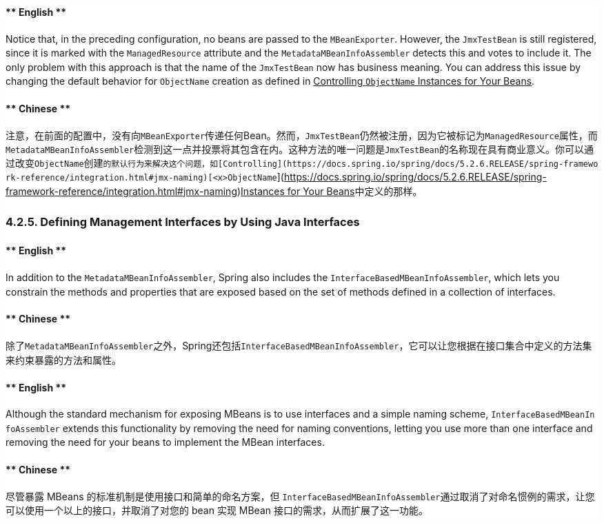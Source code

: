 

#### ** English **

Notice that, in the preceding configuration, no beans are passed to the `MBeanExporter`. However, the `JmxTestBean` is still registered, since it is marked with the `ManagedResource` attribute and the `MetadataMBeanInfoAssembler` detects this and votes to include it. The only problem with this approach is that the name of the `JmxTestBean` now has business meaning. You can address this issue by changing the default behavior for `ObjectName` creation as defined in [Controlling ](https://docs.spring.io/spring/docs/5.2.6.RELEASE/spring-framework-reference/integration.html#jmx-naming)[`ObjectName`](https://docs.spring.io/spring/docs/5.2.6.RELEASE/spring-framework-reference/integration.html#jmx-naming)[ Instances for Your Beans](https://docs.spring.io/spring/docs/5.2.6.RELEASE/spring-framework-reference/integration.html#jmx-naming).
#### ** Chinese **

注意，在前面的配置中，没有向`MBeanExporter`传递任何Bean。然而，`JmxTestBean`仍然被注册，因为它被标记为`ManagedResource`属性，而`MetadataMBeanInfoAssembler`检测到这一点并投票将其包含在内。这种方法的唯一问题是`JmxTestBean`的名称现在具有商业意义。你可以通过改变`ObjectName`创建`的默认行为来解决这个问题，如[Controlling](https://docs.spring.io/spring/docs/5.2.6.RELEASE/spring-framework-reference/integration.html#jmx-naming)[<x>ObjectName`](https://docs.spring.io/spring/docs/5.2.6.RELEASE/spring-framework-reference/integration.html#jmx-naming)[Instances for Your Beans](https://docs.spring.io/spring/docs/5.2.6.RELEASE/spring-framework-reference/integration.html#jmx-naming)中定义的那样。




### **4.2.5. Defining Management Interfaces by Using Java Interfaces** 



#### ** English **

In addition to the `MetadataMBeanInfoAssembler`, Spring also includes the `InterfaceBasedMBeanInfoAssembler`, which lets you constrain the methods and properties that are exposed based on the set of methods defined in a collection of interfaces.
#### ** Chinese **

除了`MetadataMBeanInfoAssembler`之外，Spring还包括`InterfaceBasedMBeanInfoAssembler`，它可以让您根据在接口集合中定义的方法集来约束暴露的方法和属性。






#### ** English **

Although the standard mechanism for exposing MBeans is to use interfaces and a simple naming scheme, `InterfaceBasedMBeanInfoAssembler` extends this functionality by removing the need for naming conventions, letting you use more than one interface and removing the need for your beans to implement the MBean interfaces.
#### ** Chinese **

尽管暴露 MBeans 的标准机制是使用接口和简单的命名方案，但 `InterfaceBasedMBeanInfoAssembler`通过取消了对命名惯例的需求，让您可以使用一个以上的接口，并取消了对您的 bean 实现 MBean 接口的需求，从而扩展了这一功能。



